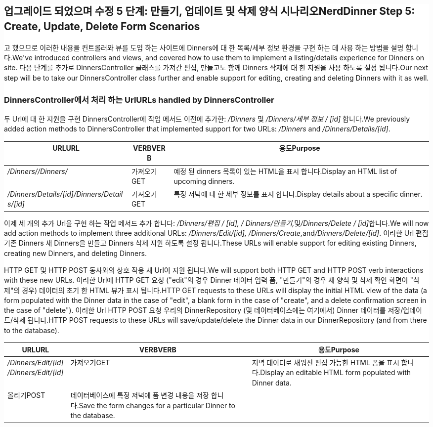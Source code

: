 
## <a name="nerddinner-step-5-create-update-delete-form-scenarios"></a><span data-ttu-id="9f864-109">업그레이드 되었으며 수정 5 단계: 만들기, 업데이트 및 삭제 양식 시나리오</span><span class="sxs-lookup"><span data-stu-id="9f864-109">NerdDinner Step 5: Create, Update, Delete Form Scenarios</span></span>

<span data-ttu-id="9f864-110">고 했으므로 이러한 내용을 컨트롤러와 뷰를 도입 하는 사이트에 Dinners에 대 한 목록/세부 정보 환경을 구현 하는 데 사용 하는 방법을 설명 합니다.</span><span class="sxs-lookup"><span data-stu-id="9f864-110">We've introduced controllers and views, and covered how to use them to implement a listing/details experience for Dinners on site.</span></span> <span data-ttu-id="9f864-111">다음 단계를 추가로 DinnersController 클래스를 가져간 편집, 만들고도 함께 Dinners 삭제에 대 한 지원을 사용 하도록 설정 됩니다.</span><span class="sxs-lookup"><span data-stu-id="9f864-111">Our next step will be to take our DinnersController class further and enable support for editing, creating and deleting Dinners with it as well.</span></span>

### <a name="urls-handled-by-dinnerscontroller"></a><span data-ttu-id="9f864-112">DinnersController에서 처리 하는 Url</span><span class="sxs-lookup"><span data-stu-id="9f864-112">URLs handled by DinnersController</span></span>

<span data-ttu-id="9f864-113">두 Url에 대 한 지원을 구현 DinnersController에 작업 메서드 이전에 추가한: */Dinners* 및 */Dinners/세부 정보 / [id]* 합니다.</span><span class="sxs-lookup"><span data-stu-id="9f864-113">We previously added action methods to DinnersController that implemented support for two URLs: */Dinners* and */Dinners/Details/[id]*.</span></span>

| <span data-ttu-id="9f864-114">**URL**</span><span class="sxs-lookup"><span data-stu-id="9f864-114">**URL**</span></span> | <span data-ttu-id="9f864-115">**VERB**</span><span class="sxs-lookup"><span data-stu-id="9f864-115">**VERB**</span></span> | <span data-ttu-id="9f864-116">**용도**</span><span class="sxs-lookup"><span data-stu-id="9f864-116">**Purpose**</span></span> |
| --- | --- | --- |
| <span data-ttu-id="9f864-117">*/Dinners/*</span><span class="sxs-lookup"><span data-stu-id="9f864-117">*/Dinners/*</span></span> | <span data-ttu-id="9f864-118">가져오기</span><span class="sxs-lookup"><span data-stu-id="9f864-118">GET</span></span> | <span data-ttu-id="9f864-119">예정 된 dinners 목록이 있는 HTML을 표시 합니다.</span><span class="sxs-lookup"><span data-stu-id="9f864-119">Display an HTML list of upcoming dinners.</span></span> |
| <span data-ttu-id="9f864-120">*/Dinners/Details/[id]*</span><span class="sxs-lookup"><span data-stu-id="9f864-120">*/Dinners/Details/[id]*</span></span> | <span data-ttu-id="9f864-121">가져오기</span><span class="sxs-lookup"><span data-stu-id="9f864-121">GET</span></span> | <span data-ttu-id="9f864-122">특정 저녁에 대 한 세부 정보를 표시 합니다.</span><span class="sxs-lookup"><span data-stu-id="9f864-122">Display details about a specific dinner.</span></span> |

<span data-ttu-id="9f864-123">이제 세 개의 추가 Url을 구현 하는 작업 메서드 추가 합니다: <em>/Dinners/편집 / [id], / Dinners/만들기,</em>및<em>/Dinners/Delete / [id]</em>합니다.</span><span class="sxs-lookup"><span data-stu-id="9f864-123">We will now add action methods to implement three additional URLs: <em>/Dinners/Edit/[id], /Dinners/Create,</em>and<em>/Dinners/Delete/[id]</em>.</span></span> <span data-ttu-id="9f864-124">이러한 Url 편집 기존 Dinners 새 Dinners을 만들고 Dinners 삭제 지원 하도록 설정 됩니다.</span><span class="sxs-lookup"><span data-stu-id="9f864-124">These URLs will enable support for editing existing Dinners, creating new Dinners, and deleting Dinners.</span></span>

<span data-ttu-id="9f864-125">HTTP GET 및 HTTP POST 동사와의 상호 작용 새 Url이 지원 됩니다.</span><span class="sxs-lookup"><span data-stu-id="9f864-125">We will support both HTTP GET and HTTP POST verb interactions with these new URLs.</span></span> <span data-ttu-id="9f864-126">이러한 Url에 HTTP GET 요청 ("edit"의 경우 Dinner 데이터 입력 폼, "만들기"의 경우 새 양식 및 삭제 확인 화면이 "삭제"의 경우) 데이터의 초기 한 HTML 뷰가 표시 됩니다.</span><span class="sxs-lookup"><span data-stu-id="9f864-126">HTTP GET requests to these URLs will display the initial HTML view of the data (a form populated with the Dinner data in the case of "edit", a blank form in the case of "create", and a delete confirmation screen in the case of "delete").</span></span> <span data-ttu-id="9f864-127">이러한 Url HTTP POST 요청 우리의 DinnerRepository (및 데이터베이스에는 여기에서) Dinner 데이터를 저장/업데이트/삭제 됩니다.</span><span class="sxs-lookup"><span data-stu-id="9f864-127">HTTP POST requests to these URLs will save/update/delete the Dinner data in our DinnerRepository (and from there to the database).</span></span>

| <span data-ttu-id="9f864-128">**URL**</span><span class="sxs-lookup"><span data-stu-id="9f864-128">**URL**</span></span> | <span data-ttu-id="9f864-129">**VERB**</span><span class="sxs-lookup"><span data-stu-id="9f864-129">**VERB**</span></span> | <span data-ttu-id="9f864-130">**용도**</span><span class="sxs-lookup"><span data-stu-id="9f864-130">**Purpose**</span></span> |
| --- | --- | --- |
| <span data-ttu-id="9f864-131">*/Dinners/Edit/[id]*</span><span class="sxs-lookup"><span data-stu-id="9f864-131">*/Dinners/Edit/[id]*</span></span> | <span data-ttu-id="9f864-132">가져오기</span><span class="sxs-lookup"><span data-stu-id="9f864-132">GET</span></span> | <span data-ttu-id="9f864-133">저녁 데이터로 채워진 편집 가능한 HTML 폼을 표시 합니다.</span><span class="sxs-lookup"><span data-stu-id="9f864-133">Display an editable HTML form populated with Dinner data.</span></span> |
| <span data-ttu-id="9f864-134">올리기</span><span class="sxs-lookup"><span data-stu-id="9f864-134">POST</span></span> | <span data-ttu-id="9f864-135">데이터베이스에 특정 저녁에 폼 변경 내용을 저장 합니다.</span><span class="sxs-lookup"><span data-stu-id="9f864-135">Save the form changes for a particular Dinner to the database.</span></span> |